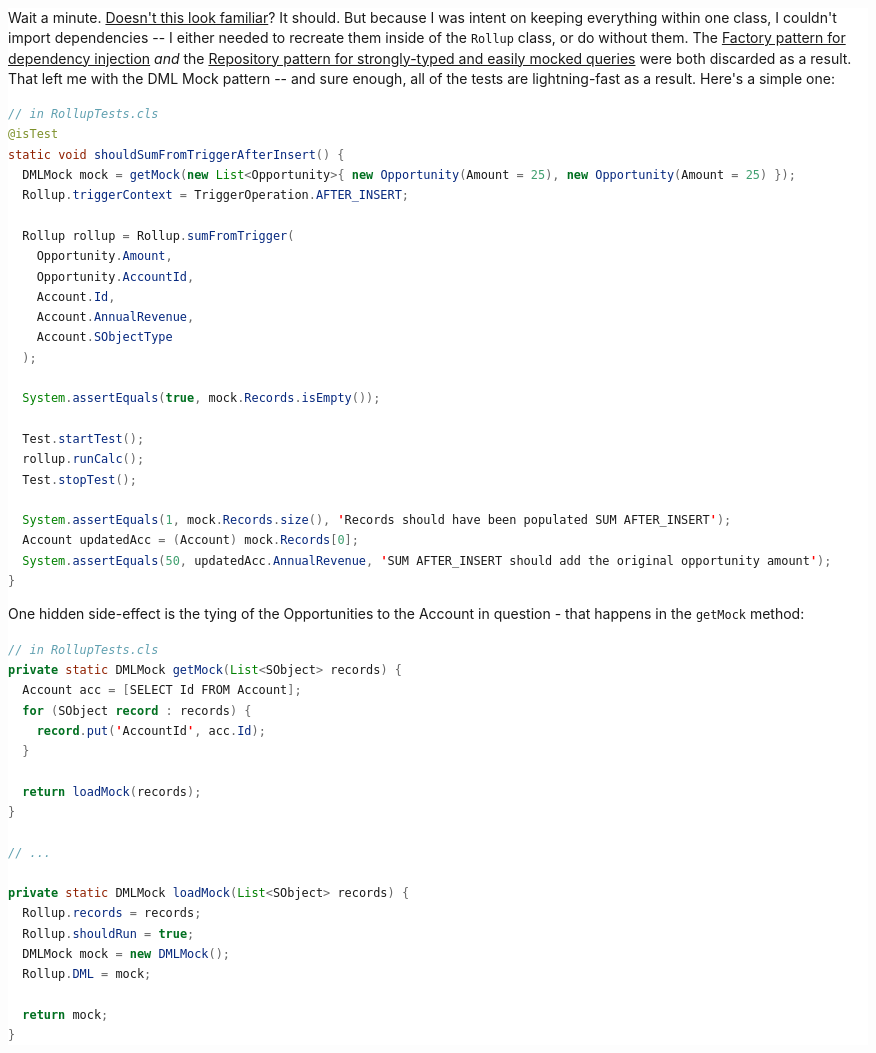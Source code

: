 Wait a minute. [Doesn't this look familiar](/mocking-dml)? It should. But because I was intent on keeping everything within one class, I couldn't import dependencies -- I either needed to recreate them inside of the `Rollup` class, or do without them. The [Factory pattern for dependency injection](/dependency-injection-factory-pattern) _and_ the [Repository pattern for strongly-typed and easily mocked queries](/repository-pattern) were both discarded as a result. That left me with the DML Mock pattern -- and sure enough, all of the tests are lightning-fast as a result. Here's a simple one:

```java
// in RollupTests.cls
@isTest
static void shouldSumFromTriggerAfterInsert() {
  DMLMock mock = getMock(new List<Opportunity>{ new Opportunity(Amount = 25), new Opportunity(Amount = 25) });
  Rollup.triggerContext = TriggerOperation.AFTER_INSERT;

  Rollup rollup = Rollup.sumFromTrigger(
    Opportunity.Amount,
    Opportunity.AccountId,
    Account.Id,
    Account.AnnualRevenue,
    Account.SObjectType
  );

  System.assertEquals(true, mock.Records.isEmpty());

  Test.startTest();
  rollup.runCalc();
  Test.stopTest();

  System.assertEquals(1, mock.Records.size(), 'Records should have been populated SUM AFTER_INSERT');
  Account updatedAcc = (Account) mock.Records[0];
  System.assertEquals(50, updatedAcc.AnnualRevenue, 'SUM AFTER_INSERT should add the original opportunity amount');
}
```

One hidden side-effect is the tying of the Opportunities to the Account in question - that happens in the `getMock` method:

```java
// in RollupTests.cls
private static DMLMock getMock(List<SObject> records) {
  Account acc = [SELECT Id FROM Account];
  for (SObject record : records) {
    record.put('AccountId', acc.Id);
  }

  return loadMock(records);
}

// ...

private static DMLMock loadMock(List<SObject> records) {
  Rollup.records = records;
  Rollup.shouldRun = true;
  DMLMock mock = new DMLMock();
  Rollup.DML = mock;

  return mock;
}
```
